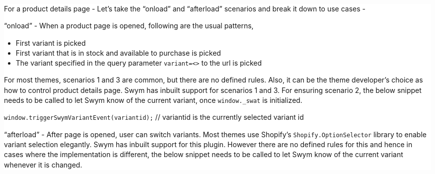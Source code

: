 For a product details page - Let’s take the “onload” and “afterload”  scenarios and break it down to use cases -

“onload” - When a product page is opened, following are the usual patterns,

- First variant is picked
- First variant that is in stock and available to purchase is picked
- The variant specified in the query parameter <code>variant=<<variantid>></code> to the url is picked

For most themes, scenarios 1 and 3 are common, but there are no defined rules. Also, it can be the theme developer’s choice as how to control product details page. Swym has inbuilt support for scenarios 1 and 3. For ensuring scenario 2, the below snippet needs to be called to let Swym know of the current variant, once <code>window._swat</code> is initialized.


<aside><code>window.triggerSwymVariantEvent(variantid);</code> // variantid is the currently selected variant id</aside>


“afterload” - After page is opened, user can switch variants. Most themes use Shopify’s <code>Shopify.OptionSelector</code> library to enable variant selection elegantly. Swym has inbuilt support for this plugin. However there are no defined rules for this and hence in cases where the implementation is different, the below snippet needs to be called to let Swym know of the current variant whenever it is changed.




